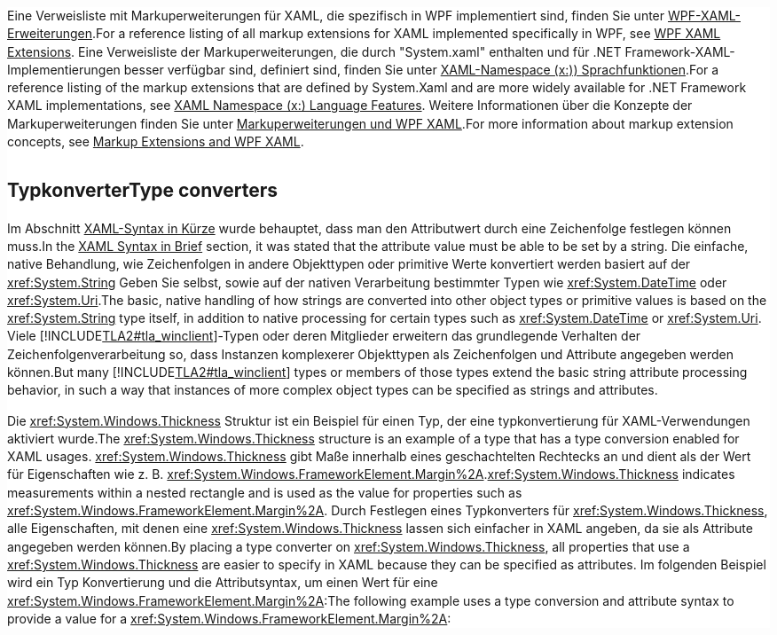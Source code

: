  <span data-ttu-id="18e77-219">Eine Verweisliste mit Markuperweiterungen für XAML, die spezifisch in WPF implementiert sind, finden Sie unter [WPF-XAML-Erweiterungen](wpf-xaml-extensions.md).</span><span class="sxs-lookup"><span data-stu-id="18e77-219">For a reference listing of all markup extensions for XAML implemented specifically in WPF, see [WPF XAML Extensions](wpf-xaml-extensions.md).</span></span> <span data-ttu-id="18e77-220">Eine Verweisliste der Markuperweiterungen, die durch "System.xaml" enthalten und für .NET Framework-XAML-Implementierungen besser verfügbar sind, definiert sind, finden Sie unter [XAML-Namespace (x:)) Sprachfunktionen](../../xaml-services/xaml-namespace-x-language-features.md).</span><span class="sxs-lookup"><span data-stu-id="18e77-220">For a reference listing of the markup extensions that are defined by System.Xaml and are more widely available for .NET Framework XAML implementations, see [XAML Namespace (x:) Language Features](../../xaml-services/xaml-namespace-x-language-features.md).</span></span> <span data-ttu-id="18e77-221">Weitere Informationen über die Konzepte der Markuperweiterungen finden Sie unter [Markuperweiterungen und WPF XAML](markup-extensions-and-wpf-xaml.md).</span><span class="sxs-lookup"><span data-stu-id="18e77-221">For more information about markup extension concepts, see [Markup Extensions and WPF XAML](markup-extensions-and-wpf-xaml.md).</span></span>  
  
<a name="type_converters"></a>   
## <a name="type-converters"></a><span data-ttu-id="18e77-222">Typkonverter</span><span class="sxs-lookup"><span data-stu-id="18e77-222">Type converters</span></span>  
 <span data-ttu-id="18e77-223">Im Abschnitt [XAML-Syntax in Kürze](xaml-overview-wpf.md#xaml_syntax_in_brief) wurde behauptet, dass man den Attributwert durch eine Zeichenfolge festlegen können muss.</span><span class="sxs-lookup"><span data-stu-id="18e77-223">In the [XAML Syntax in Brief](xaml-overview-wpf.md#xaml_syntax_in_brief) section, it was stated that the attribute value must be able to be set by a string.</span></span> <span data-ttu-id="18e77-224">Die einfache, native Behandlung, wie Zeichenfolgen in andere Objekttypen oder primitive Werte konvertiert werden basiert auf der <xref:System.String> Geben Sie selbst, sowie auf der nativen Verarbeitung bestimmter Typen wie <xref:System.DateTime> oder <xref:System.Uri>.</span><span class="sxs-lookup"><span data-stu-id="18e77-224">The basic, native handling of how strings are converted into other object types or primitive values is based on the <xref:System.String> type itself, in addition to native processing for certain types such as <xref:System.DateTime> or <xref:System.Uri>.</span></span> <span data-ttu-id="18e77-225">Viele [!INCLUDE[TLA2#tla_winclient](../../../../includes/tla2sharptla-winclient-md.md)]-Typen oder deren Mitglieder erweitern das grundlegende Verhalten der Zeichenfolgenverarbeitung so, dass Instanzen komplexerer Objekttypen als Zeichenfolgen und Attribute angegeben werden können.</span><span class="sxs-lookup"><span data-stu-id="18e77-225">But many [!INCLUDE[TLA2#tla_winclient](../../../../includes/tla2sharptla-winclient-md.md)] types or members of those types extend the basic string attribute processing behavior, in such a way that instances of more complex object types can be specified as strings and attributes.</span></span>  
  
 <span data-ttu-id="18e77-226">Die <xref:System.Windows.Thickness> Struktur ist ein Beispiel für einen Typ, der eine typkonvertierung für XAML-Verwendungen aktiviert wurde.</span><span class="sxs-lookup"><span data-stu-id="18e77-226">The <xref:System.Windows.Thickness> structure is an example of a type that has a type conversion enabled for XAML usages.</span></span> <span data-ttu-id="18e77-227"><xref:System.Windows.Thickness> gibt Maße innerhalb eines geschachtelten Rechtecks an und dient als der Wert für Eigenschaften wie z. B. <xref:System.Windows.FrameworkElement.Margin%2A>.</span><span class="sxs-lookup"><span data-stu-id="18e77-227"><xref:System.Windows.Thickness> indicates measurements within a nested rectangle and is used as the value for properties such as <xref:System.Windows.FrameworkElement.Margin%2A>.</span></span> <span data-ttu-id="18e77-228">Durch Festlegen eines Typkonverters für <xref:System.Windows.Thickness>, alle Eigenschaften, mit denen eine <xref:System.Windows.Thickness> lassen sich einfacher in XAML angeben, da sie als Attribute angegeben werden können.</span><span class="sxs-lookup"><span data-stu-id="18e77-228">By placing a type converter on <xref:System.Windows.Thickness>, all properties that use a <xref:System.Windows.Thickness> are easier to specify in XAML because they can be specified as attributes.</span></span> <span data-ttu-id="18e77-229">Im folgenden Beispiel wird ein Typ Konvertierung und die Attributsyntax, um einen Wert für eine <xref:System.Windows.FrameworkElement.Margin%2A>:</span><span class="sxs-lookup"><span data-stu-id="18e77-229">The following example uses a type conversion and attribute syntax to provide a value for a <xref:System.Windows.FrameworkElement.Margin%2A>:</span></span>  
  